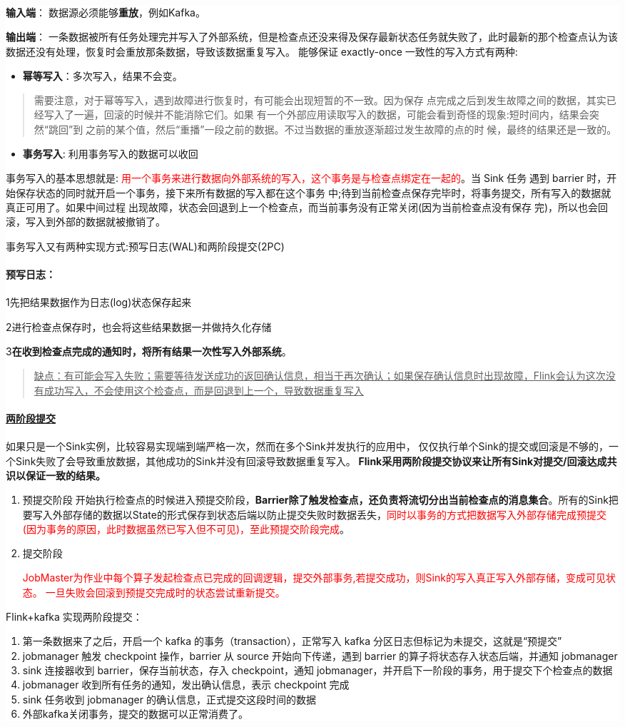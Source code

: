 **输入端**： 数据源必须能够**重放**，例如Kafka。

**输出端**： 一条数据被所有任务处理完并写入了外部系统，但是检查点还没来得及保存最新状态任务就失败了，此时最新的那个检查点认为该数据还没有处理，恢复时会重放那条数据，导致该数据重复写入。
能够保证 exactly-once 一致性的写入方式有两种:

- **幂等写入**：多次写入，结果不会变。

> 需要注意，对于幂等写入，遇到故障进行恢复时，有可能会出现短暂的不一致。因为保存 点完成之后到发生故障之间的数据，其实已经写入了一遍，回滚的时候并不能消除它们。如果 有一个外部应用读取写入的数据，可能会看到奇怪的现象:短时间内，结果会突然“跳回”到 之前的某个值，然后“重播”一段之前的数据。不过当数据的重放逐渐超过发生故障的点的时 候，最终的结果还是一致的。

- **事务写入**:  利用事务写入的数据可以收回

事务写入的基本思想就是: <font color=red>用一个事务来进行数据向外部系统的写入，这个事务是与检查点绑定在一起的</font>。当 Sink 任务 遇到 barrier 时，开始保存状态的同时就开启一个事务，接下来所有数据的写入都在这个事务 中;待到当前检查点保存完毕时，将事务提交，所有写入的数据就真正可用了。如果中间过程 出现故障，状态会回退到上一个检查点，而当前事务没有正常关闭(因为当前检查点没有保存 完)，所以也会回滚，写入到外部的数据就被撤销了。

事务写入又有两种实现方式:预写日志(WAL)和两阶段提交(2PC)

#### **预写日志：**

1先把结果数据作为日志(log)状态保存起来 

2进行检查点保存时，也会将这些结果数据一并做持久化存储 

3**在收到检查点完成的通知时，将所有结果一次性写入外部系统**。

> <u>缺点：有可能会写入失败；需要等待发送成功的返回确认信息，相当于再次确认；如果保存确认信息时出现故障，Flink会认为这次没有成功写入，不会使用这个检查点，而是回退到上一个，导致数据重复写入</u>

#### <u>两阶段提交</u>

​       如果只是一个Sink实例，比较容易实现端到端严格一次，然而在多个Sink并发执行的应用中， 仅仅执行单个Sink的提交或回滚是不够的，一个Sink失败了会导致重放数据，其他成功的Sink并没有回滚导致数据重复写入。  **Flink采用两阶段提交协议来让所有Sink对提交/回滚达成共识以保证一致的结果。**

1. 预提交阶段
   开始执行检查点的时候进入预提交阶段，**Barrier除了触发检查点，还负责将流切分出当前检查点的消息集合**。所有的Sink把要写入外部存储的数据以State的形式保存到状态后端以防止提交失败时数据丢失，<font color=red>同时以事务的方式把数据写入外部存储完成预提交(因为事务的原因，此时数据虽然已写入但不可见)，至此预提交阶段完成</font>。

2. 提交阶段

   <font color=red>JobMaster为作业中每个算子发起检查点已完成的回调逻辑，提交外部事务,若提交成功，则Sink的写入真正写入外部存储，变成可见状态。 一旦失败会回滚到预提交完成时的状态尝试重新提交。</font>

Flink+kafka 实现两阶段提交：

1. 第一条数据来了之后，开启一个 kafka 的事务（transaction），正常写入 kafka 分区日志但标记为未提交，这就是“预提交”
1. jobmanager 触发 checkpoint 操作，barrier 从 source 开始向下传递，遇到 barrier 的算子将状态存入状态后端，并通知 jobmanager
1. sink 连接器收到 barrier，保存当前状态，存入 checkpoint，通知 jobmanager，并开启下一阶段的事务，用于提交下个检查点的数据
1. jobmanager 收到所有任务的通知，发出确认信息，表示 checkpoint 完成
1. sink 任务收到 jobmanager 的确认信息，正式提交这段时间的数据
1. 外部kafka关闭事务，提交的数据可以正常消费了。





